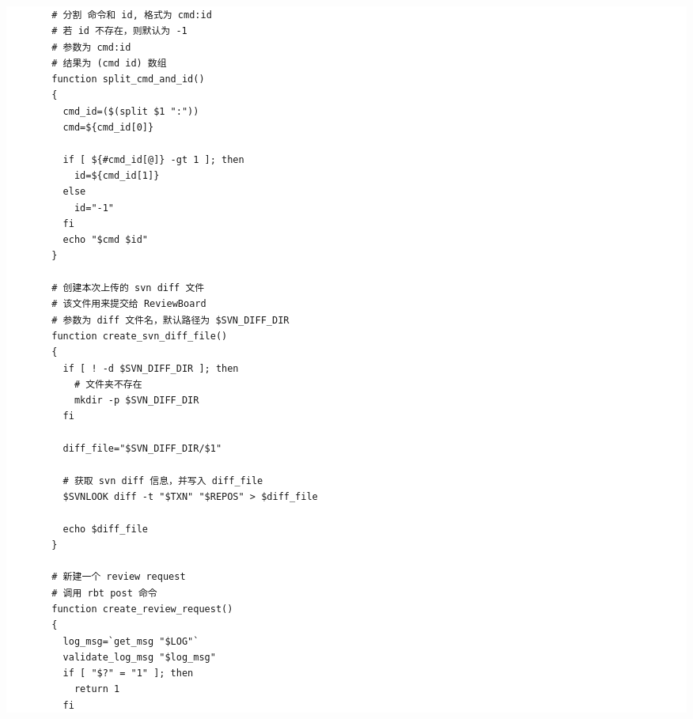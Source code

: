 			
			# 分割 命令和 id, 格式为 cmd:id
			# 若 id 不存在，则默认为 -1
			# 参数为 cmd:id
			# 结果为 (cmd id) 数组
			function split_cmd_and_id()
			{
			  cmd_id=($(split $1 ":"))
			  cmd=${cmd_id[0]}
			
			  if [ ${#cmd_id[@]} -gt 1 ]; then
			    id=${cmd_id[1]}
			  else
			    id="-1"
			  fi
			  echo "$cmd $id"
			}
			
			# 创建本次上传的 svn diff 文件
			# 该文件用来提交给 ReviewBoard
			# 参数为 diff 文件名，默认路径为 $SVN_DIFF_DIR
			function create_svn_diff_file()
			{
			  if [ ! -d $SVN_DIFF_DIR ]; then
			    # 文件夹不存在
			    mkdir -p $SVN_DIFF_DIR
			  fi
			
			  diff_file="$SVN_DIFF_DIR/$1"
			 
			  # 获取 svn diff 信息，并写入 diff_file
			  $SVNLOOK diff -t "$TXN" "$REPOS" > $diff_file
			
			  echo $diff_file
			}
			
			# 新建一个 review request
			# 调用 rbt post 命令
			function create_review_request()
			{
			  log_msg=`get_msg "$LOG"`
			  validate_log_msg "$log_msg"
			  if [ "$?" = "1" ]; then
			    return 1
			  fi
			
